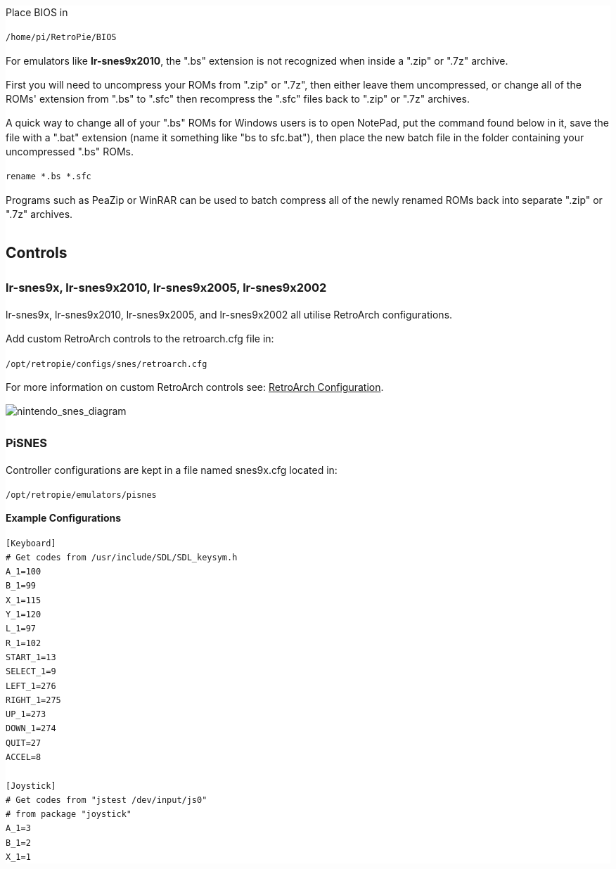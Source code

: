 Place BIOS in
```
/home/pi/RetroPie/BIOS
```

For emulators like **lr-snes9x2010**, the ".bs" extension is not recognized when inside a ".zip" or ".7z" archive.

First you will need to uncompress your ROMs from ".zip" or ".7z", then either leave them uncompressed, or change all of the ROMs' extension from ".bs" to ".sfc" then recompress the ".sfc" files back to ".zip" or ".7z" archives.

A quick way to change all of your ".bs" ROMs for Windows users is to open NotePad, put the command found below in it, save the file with a ".bat" extension (name it something like "bs to sfc.bat"), then place the new batch file in the folder containing your uncompressed ".bs" ROMs.

`rename *.bs *.sfc`

Programs such as PeaZip or WinRAR can be used to batch compress all of the newly renamed ROMs back into separate ".zip" or ".7z" archives.

## Controls

### lr-snes9x, lr-snes9x2010, lr-snes9x2005, lr-snes9x2002

lr-snes9x, lr-snes9x2010, lr-snes9x2005, and lr-snes9x2002 all utilise RetroArch configurations.

Add custom RetroArch controls to the retroarch.cfg file in:
```shell
/opt/retropie/configs/snes/retroarch.cfg
```
For more information on custom RetroArch controls see: [RetroArch Configuration](RetroArch-Configuration).

![nintendo_snes_diagram](https://cloud.githubusercontent.com/assets/10035308/16599633/7f34d356-42c0-11e6-92c0-f8774d795bd1.png)

### PiSNES

Controller configurations are kept in a file named snes9x.cfg located in: 
```
/opt/retropie/emulators/pisnes
```
**Example Configurations**
```shell
[Keyboard]
# Get codes from /usr/include/SDL/SDL_keysym.h
A_1=100
B_1=99
X_1=115
Y_1=120
L_1=97
R_1=102
START_1=13
SELECT_1=9
LEFT_1=276
RIGHT_1=275
UP_1=273
DOWN_1=274
QUIT=27
ACCEL=8

[Joystick]
# Get codes from "jstest /dev/input/js0"
# from package "joystick"
A_1=3
B_1=2
X_1=1
```